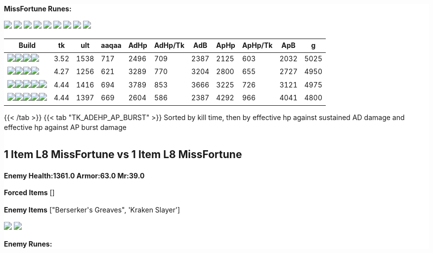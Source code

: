 **MissFortune Runes:**


![](/Styles/Domination/Electrocute/Electrocute.png)
![](/Styles/Domination/CheapShot/CheapShot.png)
![](/Styles/Domination/EyeballCollection/EyeballCollection.png)
![](/Styles/Domination/TreasureHunter/TreasureHunter.png)
![](/Styles/Sorcery/AbsoluteFocus/AbsoluteFocus.png)
![](/Styles/Sorcery/GatheringStorm/GatheringStorm.png)
![](/StatMods/StatModsAttackSpeedIcon.png)
![](/StatMods/StatModsAdaptiveForceIcon.png)
![](/StatMods/StatModsArmorIcon.png)





 Build |tk|ult|aaqaa|AdHp|AdHp/Tk|AdB|ApHp|ApHp/Tk|ApB|g
-|-|-|-|-|-|-|-|-|-|-
![](/item/3074.png)![](/item/1001.png)![](/item/1055.png)![](/item/1037.png)|3.52|1538|717|2496|709|2387|2125|603|2032|5025
![](/item/3161.png)![](/item/1001.png)![](/item/1053.png)![](/item/1055.png)|4.27|1256|621|3289|770|3204|2800|655|2727|4950
![](/item/6673.png)![](/item/1001.png)![](/item/1055.png)![](/item/1037.png)![](/item/1036.png)|4.44|1416|694|3789|853|3666|3225|726|3121|4975
![](/item/3156.png)![](/item/1001.png)![](/item/1053.png)![](/item/1055.png)![](/item/1036.png)|4.44|1397|669|2604|586|2387|4292|966|4041|4800
{{< /tab >}}
{{< tab "TK_ADEHP_AP_BURST" >}}
Sorted by kill time, then by effective hp against sustained AD damage and effective hp against AP burst damage
## 1 Item L8 MissFortune vs 1 Item L8 MissFortune

**Enemy Health:1361.0 Armor:63.0 Mr:39.0**


**Forced Items** []








**Enemy Items** ["Berserker's Greaves", 'Kraken Slayer']





![](/item/3006.png)
![](/item/6672.png)



**Enemy Runes:**
